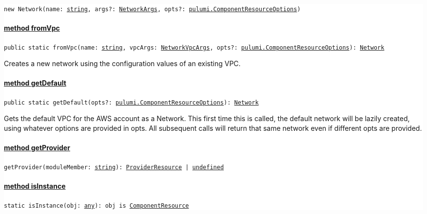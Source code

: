 
<pre class="highlight"><code><span class='kd'></span><span class='kd'>new</span> Network(name: <span class='kd'><a href='https://developer.mozilla.org/en-US/docs/Web/JavaScript/Reference/Global_Objects/String'>string</a></span>, args?: <a href='#NetworkArgs'>NetworkArgs</a>, opts?: <a href='/docs/reference/pkg/nodejs/pulumi/pulumi/#ComponentResourceOptions'>pulumi.ComponentResourceOptions</a>)</code></pre>

<h4 class="pdoc-member-header" id="Network-fromVpc">
<a class="pdoc-child-name" href="https://github.com/pulumi/pulumi-awsx/blob/5b247e093ed7e8a789c4a34663a5ef8a3a5acef3/nodejs/awsx/network.ts#L155">method <b>fromVpc</b></a>
</h4>


<pre class="highlight"><code><span class='kd'>public static </span>fromVpc(name: <span class='kd'><a href='https://developer.mozilla.org/en-US/docs/Web/JavaScript/Reference/Global_Objects/String'>string</a></span>, vpcArgs: <a href='#NetworkVpcArgs'>NetworkVpcArgs</a>, opts?: <a href='/docs/reference/pkg/nodejs/pulumi/pulumi/#ComponentResourceOptions'>pulumi.ComponentResourceOptions</a>): <a href='#Network'>Network</a></code></pre>


Creates a new network using the configuration values of an existing VPC.

<h4 class="pdoc-member-header" id="Network-getDefault">
<a class="pdoc-child-name" href="https://github.com/pulumi/pulumi-awsx/blob/5b247e093ed7e8a789c4a34663a5ef8a3a5acef3/nodejs/awsx/network.ts#L129">method <b>getDefault</b></a>
</h4>


<pre class="highlight"><code><span class='kd'>public static </span>getDefault(opts?: <a href='/docs/reference/pkg/nodejs/pulumi/pulumi/#ComponentResourceOptions'>pulumi.ComponentResourceOptions</a>): <a href='#Network'>Network</a></code></pre>


Gets the default VPC for the AWS account as a Network.  This first time this is called, the
default network will be lazily created, using whatever options are provided in opts. All
subsequent calls will return that same network even if different opts are provided.

<h4 class="pdoc-member-header" id="Network-getProvider">
<a class="pdoc-child-name" href="https://github.com/pulumi/pulumi-awsx/blob/5b247e093ed7e8a789c4a34663a5ef8a3a5acef3/nodejs/awsx/network.ts#L96">method <b>getProvider</b></a>
</h4>


<pre class="highlight"><code><span class='kd'></span>getProvider(moduleMember: <span class='kd'><a href='https://developer.mozilla.org/en-US/docs/Web/JavaScript/Reference/Global_Objects/String'>string</a></span>): <a href='/docs/reference/pkg/nodejs/pulumi/pulumi/#ProviderResource'>ProviderResource</a> | <span class='kd'><a href='https://developer.mozilla.org/en-US/docs/Web/JavaScript/Reference/Global_Objects/undefined'>undefined</a></span></code></pre>

<h4 class="pdoc-member-header" id="Network-isInstance">
<a class="pdoc-child-name" href="https://github.com/pulumi/pulumi-awsx/blob/5b247e093ed7e8a789c4a34663a5ef8a3a5acef3/nodejs/awsx/network.ts#L96">method <b>isInstance</b></a>
</h4>


<pre class="highlight"><code><span class='kd'>static </span>isInstance(obj: <span class='kd'><a href='https://www.typescriptlang.org/docs/handbook/basic-types.html#any'>any</a></span>): obj is <a href='/docs/reference/pkg/nodejs/pulumi/pulumi/#ComponentResource'>ComponentResource</a></code></pre>
